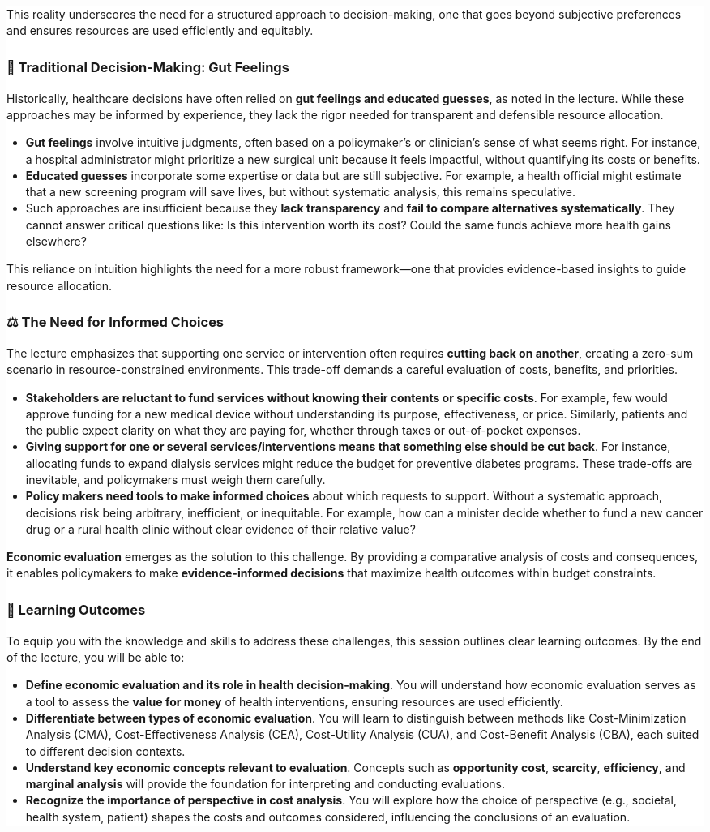 This reality underscores the need for a structured approach to decision-making, one that goes beyond subjective preferences and ensures resources are used efficiently and equitably.

### 🤔 Traditional Decision-Making: Gut Feelings

Historically, healthcare decisions have often relied on **gut feelings and educated guesses**, as noted in the lecture. While these approaches may be informed by experience, they lack the rigor needed for transparent and defensible resource allocation.

- **Gut feelings** involve intuitive judgments, often based on a policymaker’s or clinician’s sense of what seems right. For instance, a hospital administrator might prioritize a new surgical unit because it feels impactful, without quantifying its costs or benefits.
- **Educated guesses** incorporate some expertise or data but are still subjective. For example, a health official might estimate that a new screening program will save lives, but without systematic analysis, this remains speculative.
- Such approaches are insufficient because they **lack transparency** and **fail to compare alternatives systematically**. They cannot answer critical questions like: Is this intervention worth its cost? Could the same funds achieve more health gains elsewhere?

This reliance on intuition highlights the need for a more robust framework—one that provides evidence-based insights to guide resource allocation.

### ⚖️ The Need for Informed Choices

The lecture emphasizes that supporting one service or intervention often requires **cutting back on another**, creating a zero-sum scenario in resource-constrained environments. This trade-off demands a careful evaluation of costs, benefits, and priorities.

- **Stakeholders are reluctant to fund services without knowing their contents or specific costs**. For example, few would approve funding for a new medical device without understanding its purpose, effectiveness, or price. Similarly, patients and the public expect clarity on what they are paying for, whether through taxes or out-of-pocket expenses.
- **Giving support for one or several services/interventions means that something else should be cut back**. For instance, allocating funds to expand dialysis services might reduce the budget for preventive diabetes programs. These trade-offs are inevitable, and policymakers must weigh them carefully.
- **Policy makers need tools to make informed choices** about which requests to support. Without a systematic approach, decisions risk being arbitrary, inefficient, or inequitable. For example, how can a minister decide whether to fund a new cancer drug or a rural health clinic without clear evidence of their relative value?

**Economic evaluation** emerges as the solution to this challenge. By providing a comparative analysis of costs and consequences, it enables policymakers to make **evidence-informed decisions** that maximize health outcomes within budget constraints.

### 🎯 Learning Outcomes

To equip you with the knowledge and skills to address these challenges, this session outlines clear learning outcomes. By the end of the lecture, you will be able to:

- **Define economic evaluation and its role in health decision-making**. You will understand how economic evaluation serves as a tool to assess the **value for money** of health interventions, ensuring resources are used efficiently.
- **Differentiate between types of economic evaluation**. You will learn to distinguish between methods like Cost-Minimization Analysis (CMA), Cost-Effectiveness Analysis (CEA), Cost-Utility Analysis (CUA), and Cost-Benefit Analysis (CBA), each suited to different decision contexts.
- **Understand key economic concepts relevant to evaluation**. Concepts such as **opportunity cost**, **scarcity**, **efficiency**, and **marginal analysis** will provide the foundation for interpreting and conducting evaluations.
- **Recognize the importance of perspective in cost analysis**. You will explore how the choice of perspective (e.g., societal, health system, patient) shapes the costs and outcomes considered, influencing the conclusions of an evaluation.
